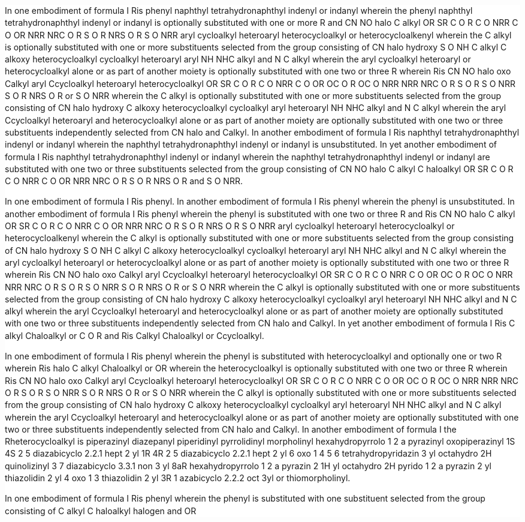 In one embodiment of formula I Ris phenyl naphthyl tetrahydronaphthyl indenyl or indanyl wherein the phenyl naphthyl tetrahydronaphthyl indenyl or indanyl is optionally substituted with one or more R and CN NO halo C alkyl OR SR C O R C O NRR C O OR NRR NRC O R S O R NRS O R S O NRR aryl cycloalkyl heteroaryl heterocycloalkyl or heterocycloalkenyl wherein the C alkyl is optionally substituted with one or more substituents selected from the group consisting of CN halo hydroxy S O NH C alkyl C alkoxy heterocycloalkyl cycloalkyl heteroaryl aryl NH NHC alkyl and N C alkyl wherein the aryl cycloalkyl heteroaryl or heterocycloalkyl alone or as part of another moiety is optionally substituted with one two or three R wherein Ris CN NO halo oxo Calkyl aryl Ccycloalkyl heteroaryl heterocycloalkyl OR SR C O R C O NRR C O OR OC O R OC O NRR NRR NRC O R S O R S O NRR S O R NRS O R or S O NRR wherein the C alkyl is optionally substituted with one or more substituents selected from the group consisting of CN halo hydroxy C alkoxy heterocycloalkyl cycloalkyl aryl heteroaryl NH NHC alkyl and N C alkyl wherein the aryl Ccycloalkyl heteroaryl and heterocycloalkyl alone or as part of another moiety are optionally substituted with one two or three substituents independently selected from CN halo and Calkyl. In another embodiment of formula I Ris naphthyl tetrahydronaphthyl indenyl or indanyl wherein the naphthyl tetrahydronaphthyl indenyl or indanyl is unsubstituted. In yet another embodiment of formula I Ris naphthyl tetrahydronaphthyl indenyl or indanyl wherein the naphthyl tetrahydronaphthyl indenyl or indanyl are substituted with one two or three substituents selected from the group consisting of CN NO halo C alkyl C haloalkyl OR SR C O R C O NRR C O OR NRR NRC O R S O R NRS O R and S O NRR.

In one embodiment of formula I Ris phenyl. In another embodiment of formula I Ris phenyl wherein the phenyl is unsubstituted. In another embodiment of formula I Ris phenyl wherein the phenyl is substituted with one two or three R and Ris CN NO halo C alkyl OR SR C O R C O NRR C O OR NRR NRC O R S O R NRS O R S O NRR aryl cycloalkyl heteroaryl heterocycloalkyl or heterocycloalkenyl wherein the C alkyl is optionally substituted with one or more substituents selected from the group consisting of CN halo hydroxy S O NH C alkyl C alkoxy heterocycloalkyl cycloalkyl heteroaryl aryl NH NHC alkyl and N C alkyl wherein the aryl cycloalkyl heteroaryl or heterocycloalkyl alone or as part of another moiety is optionally substituted with one two or three R wherein Ris CN NO halo oxo Calkyl aryl Ccycloalkyl heteroaryl heterocycloalkyl OR SR C O R C O NRR C O OR OC O R OC O NRR NRR NRC O R S O R S O NRR S O R NRS O R or S O NRR wherein the C alkyl is optionally substituted with one or more substituents selected from the group consisting of CN halo hydroxy C alkoxy heterocycloalkyl cycloalkyl aryl heteroaryl NH NHC alkyl and N C alkyl wherein the aryl Ccycloalkyl heteroaryl and heterocycloalkyl alone or as part of another moiety are optionally substituted with one two or three substituents independently selected from CN halo and Calkyl. In yet another embodiment of formula I Ris C alkyl Chaloalkyl or C O R and Ris Calkyl Chaloalkyl or Ccycloalkyl.

In one embodiment of formula I Ris phenyl wherein the phenyl is substituted with heterocycloalkyl and optionally one or two R wherein Ris halo C alkyl Chaloalkyl or OR wherein the heterocycloalkyl is optionally substituted with one two or three R wherein Ris CN NO halo oxo Calkyl aryl Ccycloalkyl heteroaryl heterocycloalkyl OR SR C O R C O NRR C O OR OC O R OC O NRR NRR NRC O R S O R S O NRR S O R NRS O R or S O NRR wherein the C alkyl is optionally substituted with one or more substituents selected from the group consisting of CN halo hydroxy C alkoxy heterocycloalkyl cycloalkyl aryl heteroaryl NH NHC alkyl and N C alkyl wherein the aryl Ccycloalkyl heteroaryl and heterocycloalkyl alone or as part of another moiety are optionally substituted with one two or three substituents independently selected from CN halo and Calkyl. In another embodiment of formula I the Rheterocycloalkyl is piperazinyl diazepanyl piperidinyl pyrrolidinyl morpholinyl hexahydropyrrolo 1 2 a pyrazinyl oxopiperazinyl 1S 4S 2 5 diazabicyclo 2.2.1 hept 2 yl 1R 4R 2 5 diazabicyclo 2.2.1 hept 2 yl 6 oxo 1 4 5 6 tetrahydropyridazin 3 yl octahydro 2H quinolizinyl 3 7 diazabicyclo 3.3.1 non 3 yl 8aR hexahydropyrrolo 1 2 a pyrazin 2 1H yl octahydro 2H pyrido 1 2 a pyrazin 2 yl thiazolidin 2 yl 4 oxo 1 3 thiazolidin 2 yl 3R 1 azabicyclo 2.2.2 oct 3yl or thiomorpholinyl.

In one embodiment of formula I Ris phenyl wherein the phenyl is substituted with one substituent selected from the group consisting of C alkyl C haloalkyl halogen and OR 
